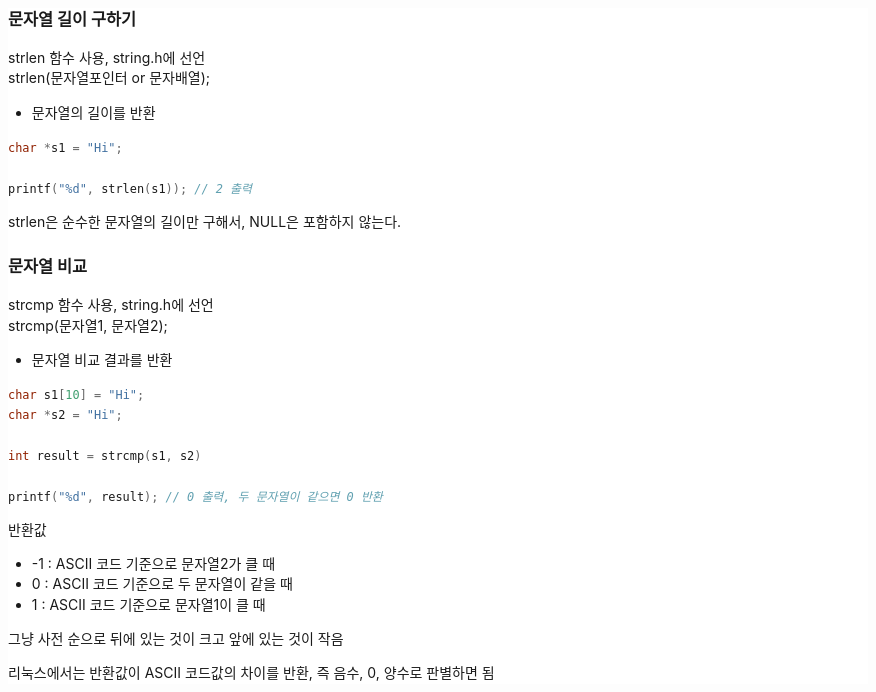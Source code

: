 ### 문자열 길이 구하기
strlen 함수 사용, string.h에 선언  
strlen(문자열포인터 or 문자배열);
- 문자열의 길이를 반환
```c
char *s1 = "Hi";

printf("%d", strlen(s1)); // 2 출력
```
strlen은 순수한 문자열의 길이만 구해서, NULL은 포함하지 않는다.

### 문자열 비교
strcmp 함수 사용, string.h에 선언  
strcmp(문자열1, 문자열2);
- 문자열 비교 결과를 반환
```c
char s1[10] = "Hi";
char *s2 = "Hi";

int result = strcmp(s1, s2)

printf("%d", result); // 0 출력, 두 문자열이 같으면 0 반환
```
반환값
- -1 : ASCII 코드 기준으로 문자열2가 클 때
- 0 : ASCII 코드 기준으로 두 문자열이 같을 때
- 1 : ASCII 코드 기준으로 문자열1이 클 때

그냥 사전 순으로 뒤에 있는 것이 크고 앞에 있는 것이 작음

리눅스에서는 반환값이 ASCII 코드값의 차이를 반환, 즉 음수, 0, 양수로 판별하면 됨